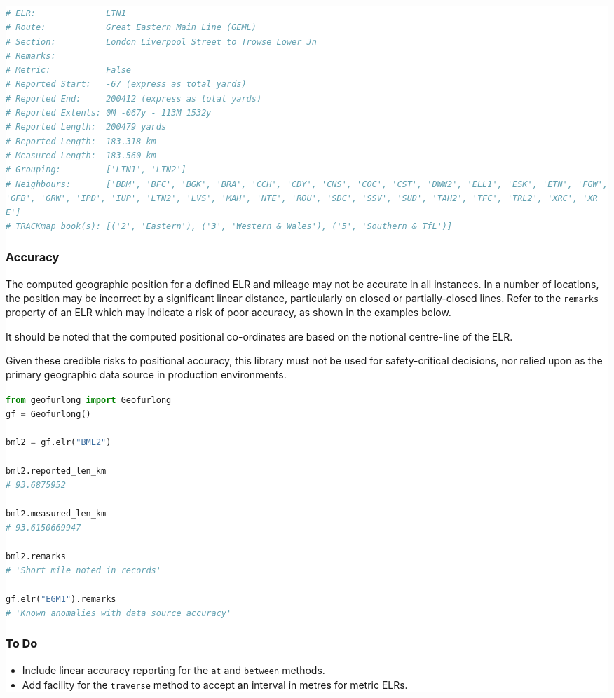 ```python
# ELR:              LTN1
# Route:            Great Eastern Main Line (GEML)
# Section:          London Liverpool Street to Trowse Lower Jn
# Remarks:          
# Metric:           False
# Reported Start:   -67 (express as total yards)
# Reported End:     200412 (express as total yards)
# Reported Extents: 0M -067y - 113M 1532y
# Reported Length:  200479 yards
# Reported Length:  183.318 km
# Measured Length:  183.560 km
# Grouping:         ['LTN1', 'LTN2']
# Neighbours:       ['BDM', 'BFC', 'BGK', 'BRA', 'CCH', 'CDY', 'CNS', 'COC', 'CST', 'DWW2', 'ELL1', 'ESK', 'ETN', 'FGW', 'GFB', 'GRW', 'IPD', 'IUP', 'LTN2', 'LVS', 'MAH', 'NTE', 'ROU', 'SDC', 'SSV', 'SUD', 'TAH2', 'TFC', 'TRL2', 'XRC', 'XRE']
# TRACKmap book(s): [('2', 'Eastern'), ('3', 'Western & Wales'), ('5', 'Southern & TfL')]
```

### Accuracy

The computed geographic position for a defined ELR and mileage may not be accurate in all instances. In a number of locations, the position may be incorrect by a significant linear distance, particularly on closed or partially-closed lines. Refer to the `remarks` property of an ELR which may indicate a risk of poor accuracy, as shown in the examples below.

It should be noted that the computed positional co-ordinates are based on the notional centre-line of the ELR.

Given these credible risks to positional accuracy, this library must not be used for safety-critical decisions, nor relied upon as the primary geographic data source in production environments.

```python
from geofurlong import Geofurlong
gf = Geofurlong()

bml2 = gf.elr("BML2")

bml2.reported_len_km
# 93.6875952

bml2.measured_len_km
# 93.6150669947

bml2.remarks
# 'Short mile noted in records'

gf.elr("EGM1").remarks
# 'Known anomalies with data source accuracy'
```

### To Do

- Include linear accuracy reporting for the `at` and `between` methods.
- Add facility for the `traverse` method to accept an interval in metres for metric ELRs.
